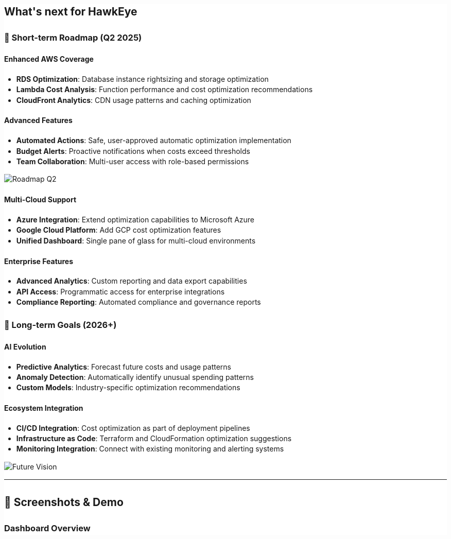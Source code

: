 
## What's next for HawkEye

### **🔮 Short-term Roadmap (Q2 2025)**

#### **Enhanced AWS Coverage**

- **RDS Optimization**: Database instance rightsizing and storage optimization
- **Lambda Cost Analysis**: Function performance and cost optimization recommendations
- **CloudFront Analytics**: CDN usage patterns and caching optimization

#### **Advanced Features**

- **Automated Actions**: Safe, user-approved automatic optimization implementation
- **Budget Alerts**: Proactive notifications when costs exceed thresholds
- **Team Collaboration**: Multi-user access with role-based permissions

![Roadmap Q2](./docs/images/roadmap-q2.png)

#### **Multi-Cloud Support**

- **Azure Integration**: Extend optimization capabilities to Microsoft Azure
- **Google Cloud Platform**: Add GCP cost optimization features
- **Unified Dashboard**: Single pane of glass for multi-cloud environments

#### **Enterprise Features**

- **Advanced Analytics**: Custom reporting and data export capabilities
- **API Access**: Programmatic access for enterprise integrations
- **Compliance Reporting**: Automated compliance and governance reports

### **🌟 Long-term Goals (2026+)**

#### **AI Evolution**

- **Predictive Analytics**: Forecast future costs and usage patterns
- **Anomaly Detection**: Automatically identify unusual spending patterns
- **Custom Models**: Industry-specific optimization recommendations

#### **Ecosystem Integration**

- **CI/CD Integration**: Cost optimization as part of deployment pipelines
- **Infrastructure as Code**: Terraform and CloudFormation optimization suggestions
- **Monitoring Integration**: Connect with existing monitoring and alerting systems

![Future Vision](./docs/images/future-vision.png)

---

## 📸 Screenshots & Demo

### Dashboard Overview
